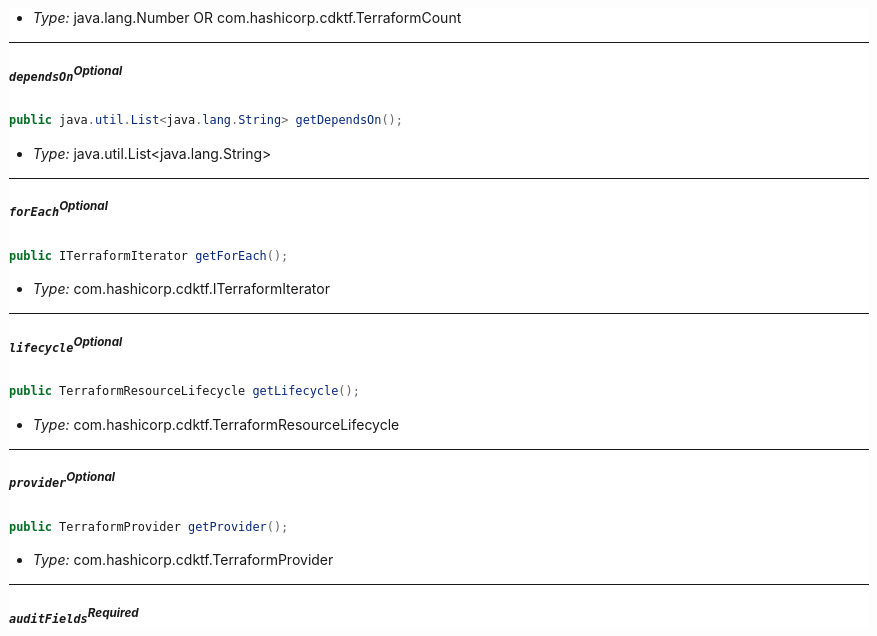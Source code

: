 - *Type:* java.lang.Number OR com.hashicorp.cdktf.TerraformCount

---

##### `dependsOn`<sup>Optional</sup> <a name="dependsOn" id="@cdktf/provider-vault.dataVaultPkiSecretBackendConfigCmpv2.DataVaultPkiSecretBackendConfigCmpv2.property.dependsOn"></a>

```java
public java.util.List<java.lang.String> getDependsOn();
```

- *Type:* java.util.List<java.lang.String>

---

##### `forEach`<sup>Optional</sup> <a name="forEach" id="@cdktf/provider-vault.dataVaultPkiSecretBackendConfigCmpv2.DataVaultPkiSecretBackendConfigCmpv2.property.forEach"></a>

```java
public ITerraformIterator getForEach();
```

- *Type:* com.hashicorp.cdktf.ITerraformIterator

---

##### `lifecycle`<sup>Optional</sup> <a name="lifecycle" id="@cdktf/provider-vault.dataVaultPkiSecretBackendConfigCmpv2.DataVaultPkiSecretBackendConfigCmpv2.property.lifecycle"></a>

```java
public TerraformResourceLifecycle getLifecycle();
```

- *Type:* com.hashicorp.cdktf.TerraformResourceLifecycle

---

##### `provider`<sup>Optional</sup> <a name="provider" id="@cdktf/provider-vault.dataVaultPkiSecretBackendConfigCmpv2.DataVaultPkiSecretBackendConfigCmpv2.property.provider"></a>

```java
public TerraformProvider getProvider();
```

- *Type:* com.hashicorp.cdktf.TerraformProvider

---

##### `auditFields`<sup>Required</sup> <a name="auditFields" id="@cdktf/provider-vault.dataVaultPkiSecretBackendConfigCmpv2.DataVaultPkiSecretBackendConfigCmpv2.property.auditFields"></a>
